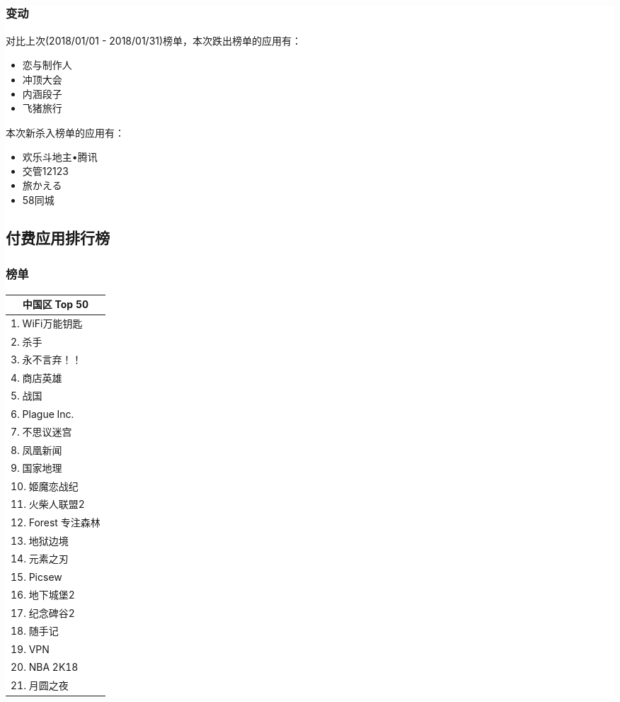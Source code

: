 




### 变动

对比上次(2018/01/01 - 2018/01/31)榜单，本次跌出榜单的应用有：

* 恋与制作人
* 冲顶大会
* 内涵段子
* 飞猪旅行


本次新杀入榜单的应用有：

* 欢乐斗地主•腾讯
* 交管12123
* 旅かえる
* 58同城




## 付费应用排行榜



### 榜单

| 中国区 Top 50 |
|---|
| 1. WiFi万能钥匙  |
| 2. 杀手 |
| 3. 永不言弃！！ |
| 4. 商店英雄 |
| 5. 战国 |
| 6. Plague Inc.  |
| 7. 不思议迷宫 |
| 8. 凤凰新闻 |
| 9. 国家地理  |
| 10. 姬魔恋战纪 |
| 11. 火柴人联盟2 |
| 12. Forest 专注森林 |
| 13. 地狱边境  |
| 14. 元素之刃 |
| 15. Picsew  |
| 16. 地下城堡2 |
| 17. 纪念碑谷2 |
| 18. 随手记 |
| 19. VPN  |
| 20. NBA 2K18 |
| 21. 月圆之夜 |